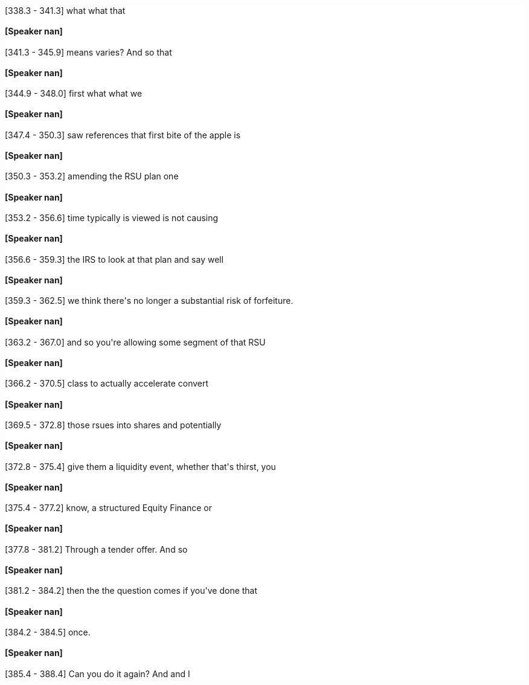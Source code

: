 [338.3 - 341.3] what what that

**[Speaker nan]**

[341.3 - 345.9] means varies? And so that

**[Speaker nan]**

[344.9 - 348.0] first what what we

**[Speaker nan]**

[347.4 - 350.3] saw references that first bite of the apple is

**[Speaker nan]**

[350.3 - 353.2] amending the RSU plan one

**[Speaker nan]**

[353.2 - 356.6] time typically is viewed is not causing

**[Speaker nan]**

[356.6 - 359.3] the IRS to look at that plan and say well

**[Speaker nan]**

[359.3 - 362.5] we think there's no longer a substantial risk of forfeiture.

**[Speaker nan]**

[363.2 - 367.0] and so you're allowing some segment of that RSU

**[Speaker nan]**

[366.2 - 370.5] class to actually accelerate convert

**[Speaker nan]**

[369.5 - 372.8] those rsues into shares and potentially

**[Speaker nan]**

[372.8 - 375.4] give them a liquidity event, whether that's thirst, you

**[Speaker nan]**

[375.4 - 377.2] know, a structured Equity Finance or

**[Speaker nan]**

[377.8 - 381.2] Through a tender offer. And so

**[Speaker nan]**

[381.2 - 384.2] then the the question comes if you've done that

**[Speaker nan]**

[384.2 - 384.5] once.

**[Speaker nan]**

[385.4 - 388.4] Can you do it again? And and I
